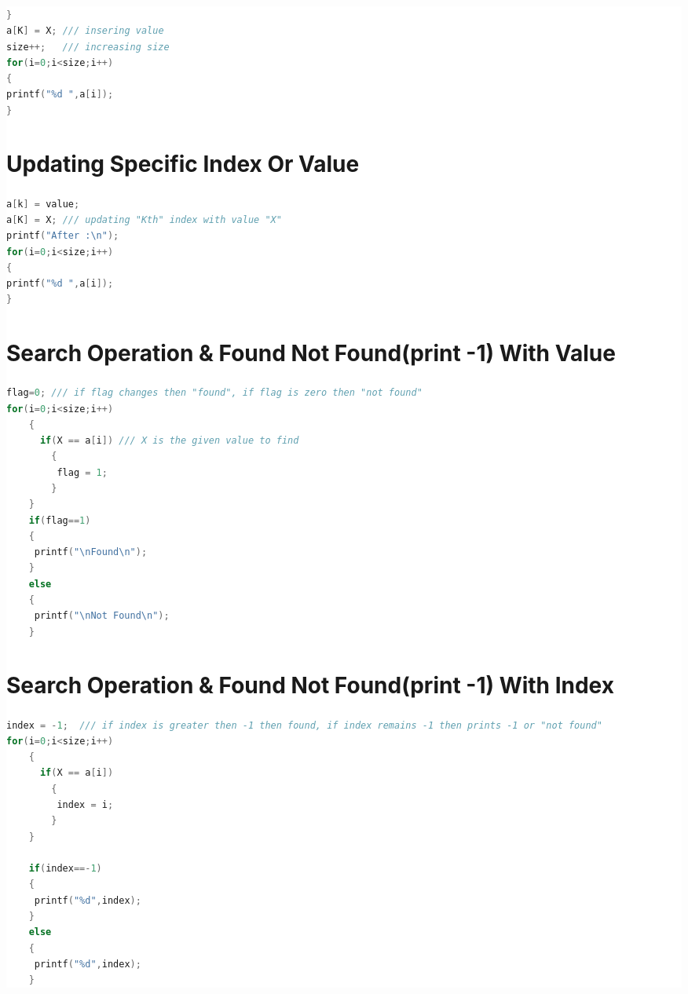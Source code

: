 ```c
}
a[K] = X; /// insering value
size++;   /// increasing size
for(i=0;i<size;i++)
{
printf("%d ",a[i]);
}
```
# Updating Specific Index Or Value
```c
a[k] = value;
a[K] = X; /// updating "Kth" index with value "X"
printf("After :\n");
for(i=0;i<size;i++)
{
printf("%d ",a[i]);
}
```
# Search Operation & Found Not Found(print -1) With Value
```c
flag=0; /// if flag changes then "found", if flag is zero then "not found"
for(i=0;i<size;i++)
    {
      if(X == a[i]) /// X is the given value to find
        {
         flag = 1;
        }
    }
    if(flag==1)
    {
     printf("\nFound\n");
    }
    else
    {
     printf("\nNot Found\n");
    }
```
# Search Operation & Found Not Found(print -1) With Index
```c
index = -1;  /// if index is greater then -1 then found, if index remains -1 then prints -1 or "not found"
for(i=0;i<size;i++)
    {
      if(X == a[i])
        {
         index = i;
        }
    }
    
    if(index==-1)
    {
     printf("%d",index);
    }
    else
    {
     printf("%d",index);
    }
```